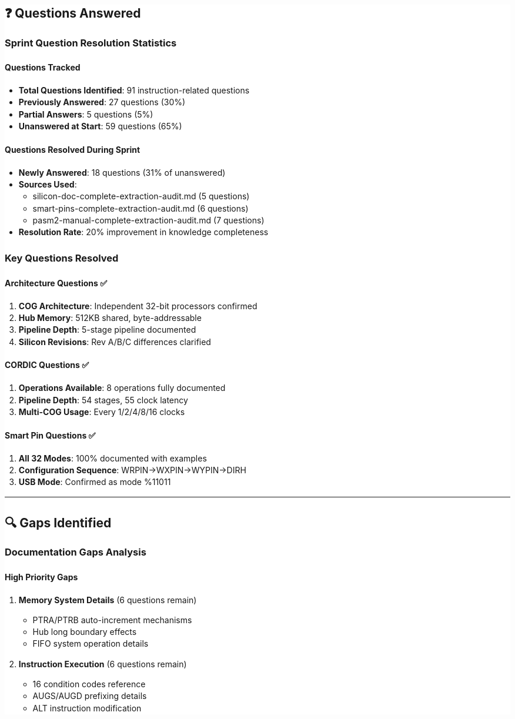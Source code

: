 
## ❓ Questions Answered

### Sprint Question Resolution Statistics

#### Questions Tracked
- **Total Questions Identified**: 91 instruction-related questions
- **Previously Answered**: 27 questions (30%)
- **Partial Answers**: 5 questions (5%)
- **Unanswered at Start**: 59 questions (65%)

#### Questions Resolved During Sprint
- **Newly Answered**: 18 questions (31% of unanswered)
- **Sources Used**: 
  - silicon-doc-complete-extraction-audit.md (5 questions)
  - smart-pins-complete-extraction-audit.md (6 questions)
  - pasm2-manual-complete-extraction-audit.md (7 questions)
- **Resolution Rate**: 20% improvement in knowledge completeness

### Key Questions Resolved

#### Architecture Questions ✅
1. **COG Architecture**: Independent 32-bit processors confirmed
2. **Hub Memory**: 512KB shared, byte-addressable
3. **Pipeline Depth**: 5-stage pipeline documented
4. **Silicon Revisions**: Rev A/B/C differences clarified

#### CORDIC Questions ✅
1. **Operations Available**: 8 operations fully documented
2. **Pipeline Depth**: 54 stages, 55 clock latency
3. **Multi-COG Usage**: Every 1/2/4/8/16 clocks

#### Smart Pin Questions ✅
1. **All 32 Modes**: 100% documented with examples
2. **Configuration Sequence**: WRPIN→WXPIN→WYPIN→DIRH
3. **USB Mode**: Confirmed as mode %11011

---

## 🔍 Gaps Identified

### Documentation Gaps Analysis

#### High Priority Gaps
1. **Memory System Details** (6 questions remain)
   - PTRA/PTRB auto-increment mechanisms
   - Hub long boundary effects
   - FIFO system operation details

2. **Instruction Execution** (6 questions remain)
   - 16 condition codes reference
   - AUGS/AUGD prefixing details
   - ALT instruction modification
